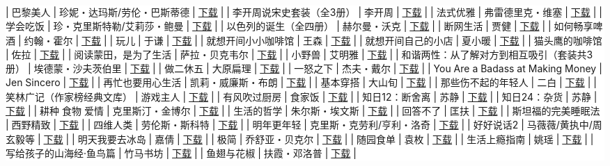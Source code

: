 | 巴黎美人 | 珍妮・达玛斯/劳伦・巴斯蒂德 | [下载](https://url89.ctfile.com/f/31084289-1357035805-4c9285?p=8866) |
| 李开周说宋史套装（全3册） | 李开周 | [下载](https://url89.ctfile.com/f/31084289-1357035601-6fcc4c?p=8866) |
| 法式优雅 | 弗雷德里克・维塞 | [下载](https://url89.ctfile.com/f/31084289-1357034713-bd3171?p=8866) |
| 学会吃饭 | 珍・克里斯特勒/艾莉莎・鲍曼 | [下载](https://url89.ctfile.com/f/31084289-1357034608-3ac64a?p=8866) |
| 以色列的诞生（全四册） | 赫尔曼・沃克 | [下载](https://url89.ctfile.com/f/31084289-1357033909-4bc2b9?p=8866) |
| 断网生活 | 贾健 | [下载](https://url89.ctfile.com/f/31084289-1357033096-f85ae2?p=8866) |
| 如何畅享啤酒 | 约翰・霍尔  | [下载](https://url89.ctfile.com/f/31084289-1357032259-138919?p=8866) |
| 玩儿 | 于谦 | [下载](https://url89.ctfile.com/f/31084289-1357032220-f9c708?p=8866) |
| 就想开间小小咖啡馆 | 王森 | [下载](https://url89.ctfile.com/f/31084289-1357031806-c9aa38?p=8866) |
| 就想开间自己的小店 | 夏小暖 | [下载](https://url89.ctfile.com/f/31084289-1357031782-511b94?p=8866) |
| 猫头鹰的咖啡馆 | 佐拉 | [下载](https://url89.ctfile.com/f/31084289-1357030627-2a5347?p=8866) |
| 阅读蒙田，是为了生活 | 萨拉・贝克韦尔 | [下载](https://url89.ctfile.com/f/31084289-1357030561-92e0d8?p=8866) |
| 小野兽 | 艾明雅 | [下载](https://url89.ctfile.com/f/31084289-1357030312-d9a911?p=8866) |
| 和谐两性：从了解对方到相互吸引（套装共3册） | 埃德蒙・沙夫茨伯里 | [下载](https://url89.ctfile.com/f/31084289-1357029880-48513c?p=8866) |
| 做二休五 | 大原扁理 | [下载](https://url89.ctfile.com/f/31084289-1357029772-21cd6b?p=8866) |
| 一怒之下 | 杰夫・戴尔 | [下载](https://url89.ctfile.com/f/31084289-1357029214-6346e3?p=8866) |
| You Are a Badass at Making Money | Jen Sincero | [下载](https://url89.ctfile.com/f/31084289-1357029169-c6a901?p=8866) |
| 再忙也要用心生活 | 凯莉・威廉斯・布朗 | [下载](https://url89.ctfile.com/f/31084289-1357029148-7f3a80?p=8866) |
| 基本穿搭 | 大山旬 | [下载](https://url89.ctfile.com/f/31084289-1357028179-6a7a86?p=8866) |
| 那些伤不起的年轻人 | 二白 | [下载](https://url89.ctfile.com/f/31084289-1357027111-bfde42?p=8866) |
| 笑林广记（作家榜经典文库） | 游戏主人 | [下载](https://url89.ctfile.com/f/31084289-1357027060-ae6417?p=8866) |
| 有风吹过厨房 | 食家饭 | [下载](https://url89.ctfile.com/f/31084289-1357025518-067637?p=8866) |
| 知日12：断舍离 | 苏静 | [下载](https://url89.ctfile.com/f/31084289-1357025443-003ec0?p=8866) |
| 知日24：杂货 | 苏静 | [下载](https://url89.ctfile.com/f/31084289-1357025368-2d5b91?p=8866) |
| 耕种 食物 爱情 | 克里斯汀・金博尔 | [下载](https://url89.ctfile.com/f/31084289-1357024909-866ff8?p=8866) |
| 生活的哲学 | 朱尔斯・埃文斯 | [下载](https://url89.ctfile.com/f/31084289-1357024624-690c6b?p=8866) |
| 回答不了 | 匡扶 | [下载](https://url89.ctfile.com/f/31084289-1357024438-9fee7d?p=8866) |
| 斯坦福的完美睡眠法 | 西野精致 | [下载](https://url89.ctfile.com/f/31084289-1357024213-e8d4ce?p=8866) |
| 四维人类 | 劳伦斯・斯科特 | [下载](https://url89.ctfile.com/f/31084289-1357024183-b1d497?p=8866) |
| 明年更年轻 | 克里斯・克劳利/亨利・洛奇 | [下载](https://url89.ctfile.com/f/31084289-1357023613-b2d4f8?p=8866) |
| 好好说话2 | 马薇薇/黄执中/周玄毅等 | [下载](https://url89.ctfile.com/f/31084289-1357023565-2c9eb4?p=8866) |
| 明天我要去冰岛 | 嘉倩 | [下载](https://url89.ctfile.com/f/31084289-1357023463-46e447?p=8866) |
| 极简 | 乔舒亚・贝克尔 | [下载](https://url89.ctfile.com/f/31084289-1357023433-7c8ffb?p=8866) |
| 随园食单 | 袁枚 | [下载](https://url89.ctfile.com/f/31084289-1357022155-c66a9b?p=8866) |
| 生活上瘾指南 | 姚瑶 | [下载](https://url89.ctfile.com/f/31084289-1357021456-e1dbd0?p=8866) |
| 写给孩子的山海经·鱼鸟篇 | 竹马书坊 | [下载](https://url89.ctfile.com/f/31084289-1357021516-6fb0ba?p=8866) |
| 鱼翅与花椒 | 扶霞・邓洛普 | [下载](https://url89.ctfile.com/f/31084289-1357021147-dd7a73?p=8866) |